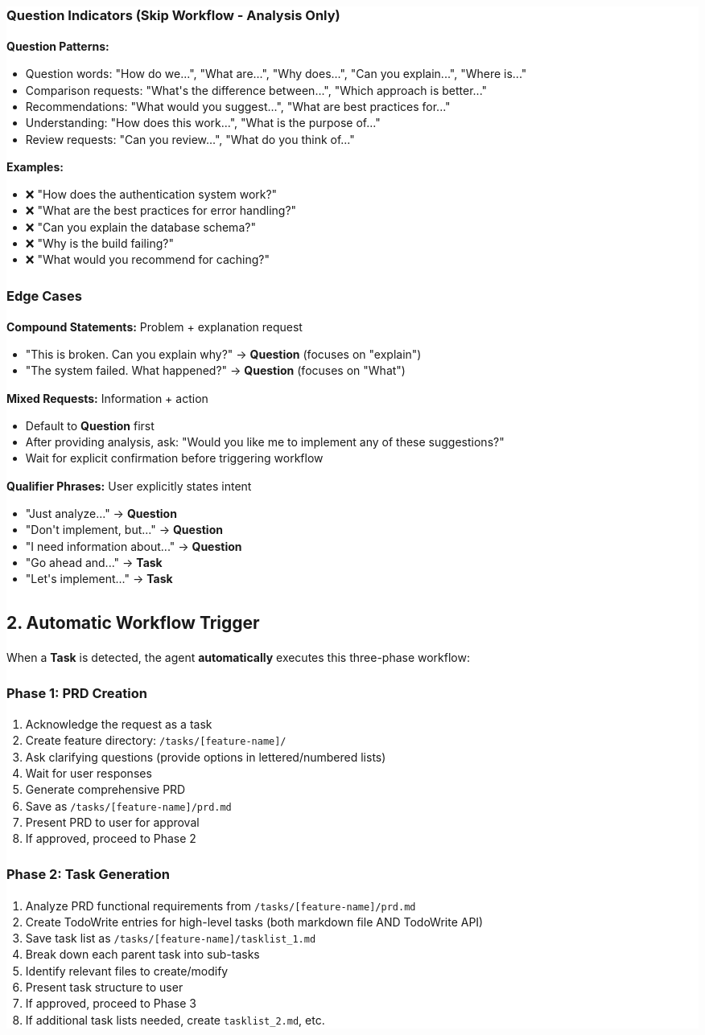 ### Question Indicators (Skip Workflow - Analysis Only)

**Question Patterns:**
- Question words: "How do we...", "What are...", "Why does...", "Can you explain...", "Where is..."
- Comparison requests: "What's the difference between...", "Which approach is better..."
- Recommendations: "What would you suggest...", "What are best practices for..."
- Understanding: "How does this work...", "What is the purpose of..."
- Review requests: "Can you review...", "What do you think of..."

**Examples:**
- ❌ "How does the authentication system work?"
- ❌ "What are the best practices for error handling?"
- ❌ "Can you explain the database schema?"
- ❌ "Why is the build failing?"
- ❌ "What would you recommend for caching?"

### Edge Cases

**Compound Statements:** Problem + explanation request
- "This is broken. Can you explain why?" → **Question** (focuses on "explain")
- "The system failed. What happened?" → **Question** (focuses on "What")

**Mixed Requests:** Information + action
- Default to **Question** first
- After providing analysis, ask: "Would you like me to implement any of these suggestions?"
- Wait for explicit confirmation before triggering workflow

**Qualifier Phrases:** User explicitly states intent
- "Just analyze..." → **Question**
- "Don't implement, but..." → **Question**
- "I need information about..." → **Question**
- "Go ahead and..." → **Task**
- "Let's implement..." → **Task**

## 2. Automatic Workflow Trigger

When a **Task** is detected, the agent **automatically** executes this three-phase workflow:

### Phase 1: PRD Creation
1. Acknowledge the request as a task
2. Create feature directory: `/tasks/[feature-name]/`
3. Ask clarifying questions (provide options in lettered/numbered lists)
4. Wait for user responses
5. Generate comprehensive PRD
6. Save as `/tasks/[feature-name]/prd.md`
7. Present PRD to user for approval
8. If approved, proceed to Phase 2

### Phase 2: Task Generation
1. Analyze PRD functional requirements from `/tasks/[feature-name]/prd.md`
2. Create TodoWrite entries for high-level tasks (both markdown file AND TodoWrite API)
3. Save task list as `/tasks/[feature-name]/tasklist_1.md`
4. Break down each parent task into sub-tasks
5. Identify relevant files to create/modify
6. Present task structure to user
7. If approved, proceed to Phase 3
8. If additional task lists needed, create `tasklist_2.md`, etc.
